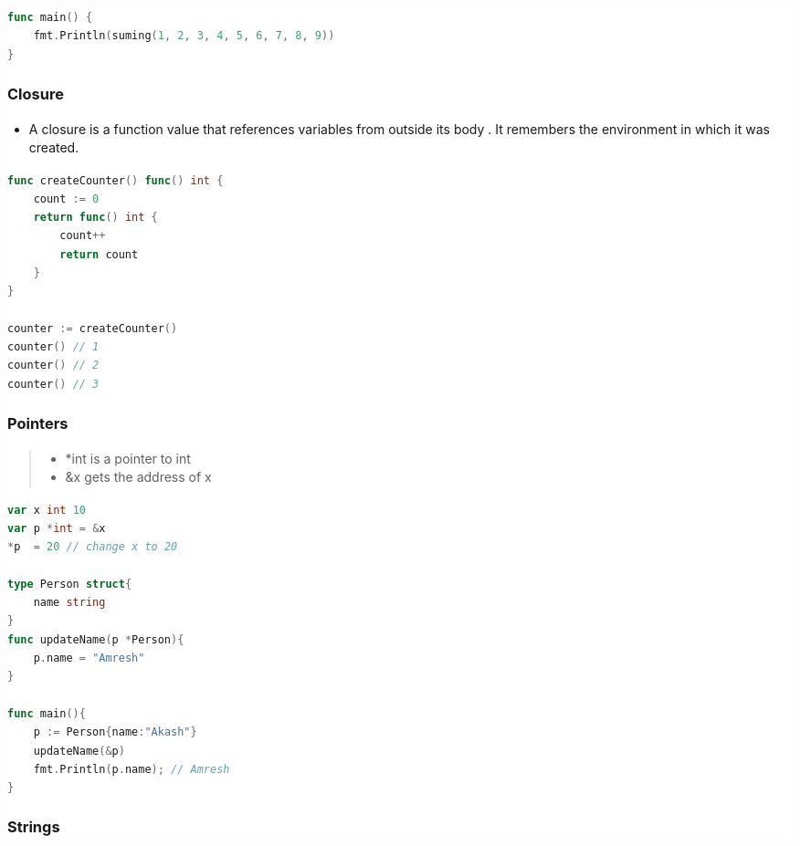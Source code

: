 ```go
func main() {
	fmt.Println(suming(1, 2, 3, 4, 5, 6, 7, 8, 9))
}

```

### Closure

- A closure is a function value that references variables from outside its body . It remembers the environment in which it was created.

```go
func createCounter() func() int {
    count := 0
    return func() int {
        count++
        return count
    }
}

counter := createCounter()
counter() // 1
counter() // 2
counter() // 3
```

### Pointers
 > - *int is a pointer to int
 > -  &x gets the address of x

```go
var x int 10
var p *int = &x
*p  = 20 // change x to 20

type Person struct{
    name string
}
func updateName(p *Person){
    p.name = "Amresh"
}

func main(){
    p := Person{name:"Akash"}
    updateName(&p)
    fmt.Println(p.name); // Amresh
}

```

### Strings
